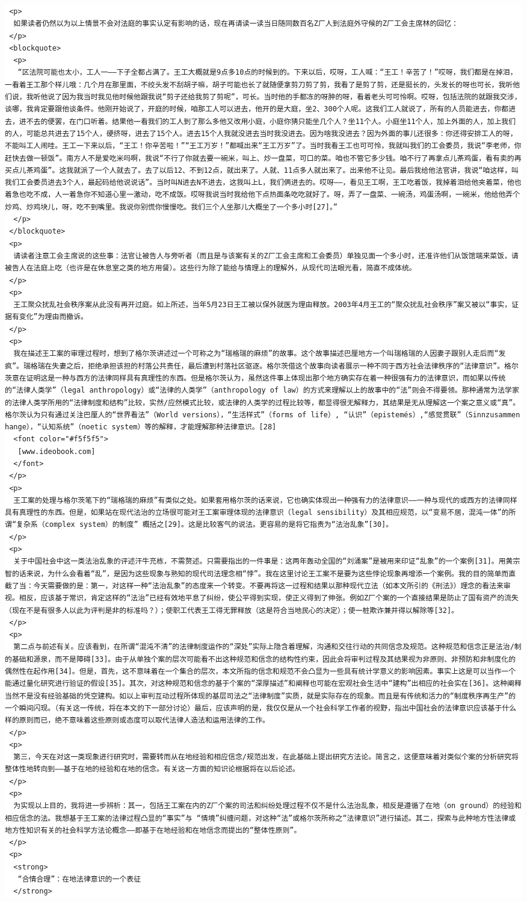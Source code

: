      <p>
      如果读者仍然以为以上情景不会对法庭的事实认定有影响的话，现在再请读一读当日随同数百名Z厂人到法庭外守候的Z厂工会主席林的回忆：
     </p>
     <blockquote>
      <p>
       “区法院可能也太小，工人一——下子全都占满了。王工大概就是9点多10点的时候到的。下来以后，哎呀，工人喊：“王工！辛苦了！”哎呀，我们都是在掉泪，一看着王工那个样儿哦：几个月在那里面，不绞头发不刮胡子嘛，胡子可能也长了就随便拿剪刀剪了剪，我看了是剪了剪，还是挺长的，头发长的呀也可长，我听他们说，我听他说了因为我当时我见他时候他跟我说“剪子还给我剪了剪呢”，可长。当时他的手都冻的呀肿的呀，看着老头可可怜啊。哎呀，包括法院的就跟我交涉，谈哪，我肯定要跟他谈条件。他刚开始说了，开庭的时候，咱那工人可以进去，他开的是大庭，坐2、300个人呢。这我们工人就说了，所有的人员能进去，你都进去，进不去的便罢，在门口听着。结果他一看我们的工人到了那么多他又改用小庭，小庭你猜只能坐几个人？坐11个人。小庭坐11个人，加上外面的人，加上我们的人，可能总共进去了15个人，硬挤呀，进去了15个人。进去15个人我就没进去当时我没进去。因为啥我没进去？因为外面的事儿还很多：你还得安排工人的呀，不能叫工人闹哇。王工一下来以后，“王工！你辛苦啦！”“王工万岁！”都喊出来“王工万岁”了。当时我看王工也可可怜，我就叫我们的工会委员，我说“李老师，你赶快去做一顿饭”。南方人不是爱吃米吗啊，我说“不行了你就去要一碗米，叫上、炒一盘菜，可口的菜。咱也不管它多少钱。咱不行了再拿点儿茶鸡蛋，看有卖的再买点儿茶鸡蛋”。这我就派了一个人就去了。去了以后12、不到12点，就出来了。人就、11点多人就出来了。出来他不让见。最后我给他法官讲，我说“咱这样，叫我们工会委员进去3个人，最起码给他说说话”。当时叫N进去N不进去，这我叫上L，我们俩进去的。哎呀——，看见王工啊，王工吃着饭，我掉着泪给他夹着菜，他也着急也吃不成，人一着急你不知道心里一激动，吃不成饭。哎呀我说当时我给他下点热面条吃吃就好了。呀，弄了一盘菜、一碗汤，鸡蛋汤啊，一碗米，他给他弄个炒鸡、炒鸡块儿，呀，吃不到嘴里。我说你别慌你慢慢吃。我们三个人坐那儿大概坐了一个多小时[27]。”
      </p>
     </blockquote>
     <p>
      请读者注意工会主席说的这些事：法官让被告人与旁听者（而且是与该案有关的Z厂工会主席和工会委员）单独见面一个多小时，还准许他们从饭馆端来菜饭，请被告人在法庭上吃（也许是在休息室之类的地方用餐）。这些行为除了能给与情理上的理解外，从现代司法眼光看，简直不成体统。
     </p>
     <p>
      王工聚众扰乱社会秩序案从此没有再开过庭。如上所述，当年5月23日王工被以保外就医为理由释放。2003年4月王工的“聚众扰乱社会秩序”案又被以“事实，证据有变化”为理由而撤诉。
     </p>
     <p>
      我在描述王工案的审理过程时，想到了格尔茨讲述过一个可称之为“瑞格瑞的麻烦”的故事。这个故事描述巴厘地方一个叫瑞格瑞的人因妻子跟别人走后而“发疯”。瑞格瑞在失妻之后，拒绝承担该担的村落公共责任，最后遭到村落社区驱逐。格尔茨借这个故事向读者展示一种不同于西方社会法律秩序的“法律意识”。格尔茨意在证明这是一种与西方的法律同样具有真理性的东西。但是格尔茨认为，虽然这件事上体现出那个地方确实存在着一种很强有力的法律意识，而如果以传统的“法律人类学”（legal anthropology）或“法律的人类学”（anthropology of law）的方式来理解以上的故事中的“法”则会不得要领。那种通常为法学家的法律人类学所用的“法律制度和结构”比较，实然/应然模式比较，或法律的人类学的过程比较等，都显得很无解释力，其结果是无从理解这一个案之意义或“真”。格尔茨认为只有通过关注巴厘人的“世界看法”（World versions），“生活样式”（forms of life）, “认识”（epistemés）,“感觉贯联”（Sinnzusammenhange），“认知系统”（noetic system）等的解释，才能理解那种法律意识。[28]
      <font color="#f5f5f5">
       [www.ideobook.com]
      </font>
     </p>
     <p>
      王工案的处理与格尔茨笔下的“瑞格瑞的麻烦”有类似之处。如果套用格尔茨的话来说，它也确实体现出一种强有力的法律意识——一种与现代的或西方的法律同样具有真理性的东西。但是，如果站在现代法治的立场很可能对王工案审理体现的法律意识（legal sensibility）及其相应规范，以“变易不居，混沌一体”的所谓“复杂系（complex system）的制度” 概括之[29]。这是比较客气的说法。更容易的是将它指责为“法治乱象”[30]。
     </p>
     <p>
      关于中国社会中这一类法治乱象的评述汗牛充栋，不需赘述。只需要指出的一件事是：这两年轰动全国的“刘涌案”是被用来印证“乱象”的一个案例[31]。用黄宗智的话来说，为什么会看着“乱”，是因为这些现象与熟知的现代司法理念相“悖”。我在这里讨论王工案不是要为这些悖论现象再增添一个案例。我的目的简单而直截了当：今天需要做的是：第一，对这样一种“法治乱象”的态度来一个转变。不要再将这一过程和结果以那种现代立法（如本文所引的《刑法》）理念的看法来审视。相反，应该基于常识，肯定这样的“法治”已经有效地平息了纠纷，使公平得到实现，使正义得到了伸张。例如Z厂个案的一个直接结果是防止了国有资产的流失（现在不是有很多人以此为评判是非的标准吗？）；使职工代表王工得无罪释放（这是符合当地民心的决定）；使一桩欺诈兼并得以解除等[32]。
     </p>
     <p>
      第二点与前述有关。应该看到，在所谓“混沌不清”的法律制度运作的“深处”实际上隐含着理解，沟通和交往行动的共同信念及规范。这种规范和信念正是法治/制的基础和源泉，而不是障碍[33]。由于从单独个案的层次可能看不出这种规范和信念的结构性约束，因此会将审判过程及其结果视为非原则、非预防和非制度化的偶然性在起作用[34]。但是，首先，这不意味着在一个集合的层次，本文所指的信念和规范不会凸显为一些具有统计学意义的影响因素。事实上这是可以当作一个能通过量化研究进行验证的假设[35]。其次，对这种规范和信念的基于个案的“深厚描述”和阐释也可能在宏观社会生活中“建构”出相应的社会实在[36]。这种阐释当然不是没有经验基础的凭空建构。如以上审判互动过程所体现的基层司法之“法律制度”实质，就是实际存在的现象。而且是有传统和活力的“制度秩序再生产”的一个瞬间闪现。（有关这一传统，将在本文的下一部分讨论）最后，应该声明的是，我仅仅是从一个社会科学工作者的视野，指出中国社会的法律意识应该基于什么样的原则而已，绝不意味着这些原则或态度可以取代法律人造法和运用法律的工作。
     </p>
     <p>
      第三，今天在对这一类现象进行研究时，需要转而从在地经验和相应信念/规范出发，在此基础上提出研究方法论。简言之，这便意味着对类似个案的分析研究将整体性地转向到——基于在地的经验和在地的信念。有关这一方面的知识论根据将在以后论述。
     </p>
     <p>
      为实现以上目的，我将进一步辨析：其一，包括王工案在内的Z厂个案的司法和纠纷处理过程不仅不是什么法治乱象，相反是遵循了在地（on ground）的经验和相应信念的法。我想基于王工案的法律过程凸显的“事实”与 “情境”纠缠问题，对这种“法”或格尔茨所称之“法律意识”进行描述。其二，探索与此种地方性法律或地方性知识有关的社会科学方法论概念——即基于在地经验和在地信念而提出的“整体性原则”。
     </p>
     <p>
      <strong>
       “合情合理”：在地法律意识的一个表征
      </strong>